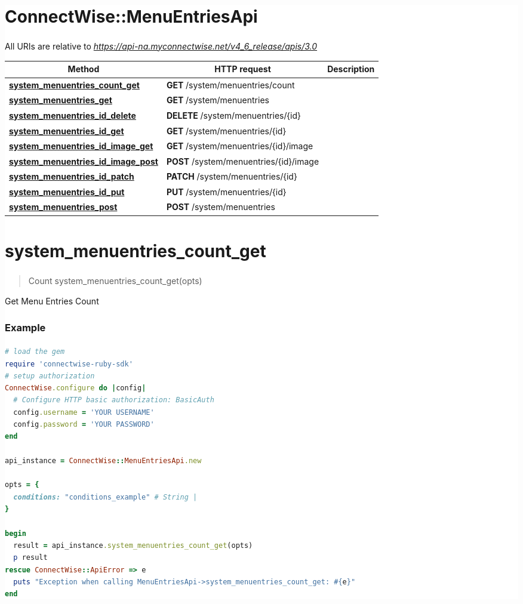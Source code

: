 # ConnectWise::MenuEntriesApi

All URIs are relative to *https://api-na.myconnectwise.net/v4_6_release/apis/3.0*

Method | HTTP request | Description
------------- | ------------- | -------------
[**system_menuentries_count_get**](MenuEntriesApi.md#system_menuentries_count_get) | **GET** /system/menuentries/count | 
[**system_menuentries_get**](MenuEntriesApi.md#system_menuentries_get) | **GET** /system/menuentries | 
[**system_menuentries_id_delete**](MenuEntriesApi.md#system_menuentries_id_delete) | **DELETE** /system/menuentries/{id} | 
[**system_menuentries_id_get**](MenuEntriesApi.md#system_menuentries_id_get) | **GET** /system/menuentries/{id} | 
[**system_menuentries_id_image_get**](MenuEntriesApi.md#system_menuentries_id_image_get) | **GET** /system/menuentries/{id}/image | 
[**system_menuentries_id_image_post**](MenuEntriesApi.md#system_menuentries_id_image_post) | **POST** /system/menuentries/{id}/image | 
[**system_menuentries_id_patch**](MenuEntriesApi.md#system_menuentries_id_patch) | **PATCH** /system/menuentries/{id} | 
[**system_menuentries_id_put**](MenuEntriesApi.md#system_menuentries_id_put) | **PUT** /system/menuentries/{id} | 
[**system_menuentries_post**](MenuEntriesApi.md#system_menuentries_post) | **POST** /system/menuentries | 


# **system_menuentries_count_get**
> Count system_menuentries_count_get(opts)



Get Menu Entries Count

### Example
```ruby
# load the gem
require 'connectwise-ruby-sdk'
# setup authorization
ConnectWise.configure do |config|
  # Configure HTTP basic authorization: BasicAuth
  config.username = 'YOUR USERNAME'
  config.password = 'YOUR PASSWORD'
end

api_instance = ConnectWise::MenuEntriesApi.new

opts = { 
  conditions: "conditions_example" # String | 
}

begin
  result = api_instance.system_menuentries_count_get(opts)
  p result
rescue ConnectWise::ApiError => e
  puts "Exception when calling MenuEntriesApi->system_menuentries_count_get: #{e}"
end
```
